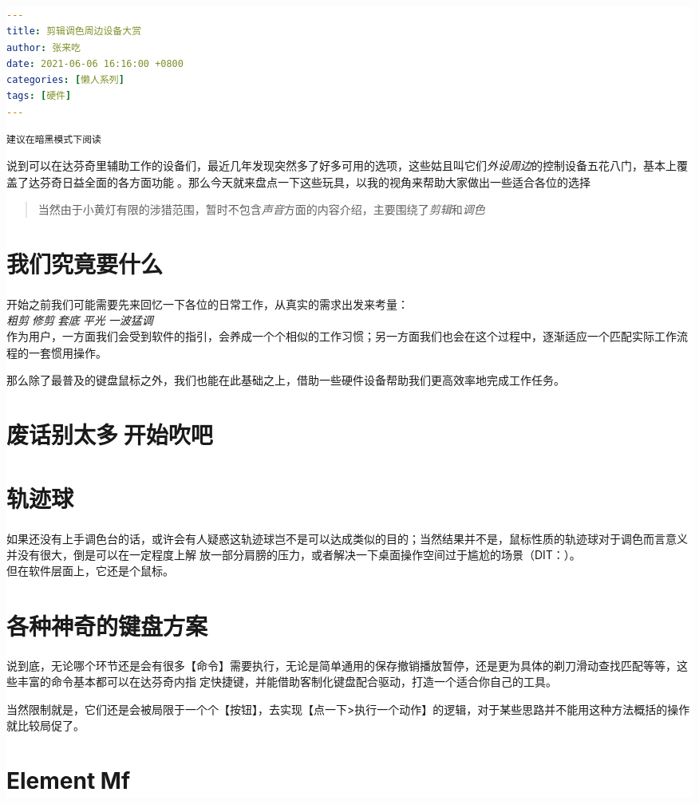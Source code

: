 ```yaml
---
title: 剪辑调色周边设备大赏
author: 张来吃
date: 2021-06-06 16:16:00 +0800
categories: [懒人系列]
tags: [硬件]
---
```


    建议在暗黑模式下阅读      
说到可以在达芬奇里辅助工作的设备们，最近几年发现突然多了好多可用的选项，这些姑且叫它们*外设周边*的控制设备五花八门，基本上覆盖了达芬奇日益全面的各方面功能
。那么今天就来盘点一下这些玩具，以我的视角来帮助大家做出一些适合各位的选择

> 当然由于小黄灯有限的涉猎范围，暂时不包含*声音*方面的内容介绍，主要围绕了*剪辑*和*调色*

  
# 我们究竟要什么

  
开始之前我们可能需要先来回忆一下各位的日常工作，从真实的需求出发来考量：  
*粗剪* *修剪* *套底* *平光* *一波猛调*  
作为用户，一方面我们会受到软件的指引，会养成一个个相似的工作习惯；另一方面我们也会在这个过程中，逐渐适应一个匹配实际工作流程的一套惯用操作。  
  
那么除了最普及的键盘鼠标之外，我们也能在此基础之上，借助一些硬件设备帮助我们更高效率地完成工作任务。  
  
  
  
# 废话别太多 开始吹吧

  
  
  
# 轨迹球

  
  
如果还没有上手调色台的话，或许会有人疑惑这轨迹球岂不是可以达成类似的目的；当然结果并不是，鼠标性质的轨迹球对于调色而言意义并没有很大，倒是可以在一定程度上解
放一部分肩膀的压力，或者解决一下桌面操作空间过于尴尬的场景（DIT：）。  
但在软件层面上，它还是个鼠标。  
  
  
# 各种神奇的键盘方案

  
  
说到底，无论哪个环节还是会有很多【命令】需要执行，无论是简单通用的保存撤销播放暂停，还是更为具体的剃刀滑动查找匹配等等，这些丰富的命令基本都可以在达芬奇内指
定快捷键，并能借助客制化键盘配合驱动，打造一个适合你自己的工具。  
  
当然限制就是，它们还是会被局限于一个个【按钮】，去实现【点一下>执行一个动作】的逻辑，对于某些思路并不能用这种方法概括的操作就比较局促了。  
  
  
  
# Element Mf
